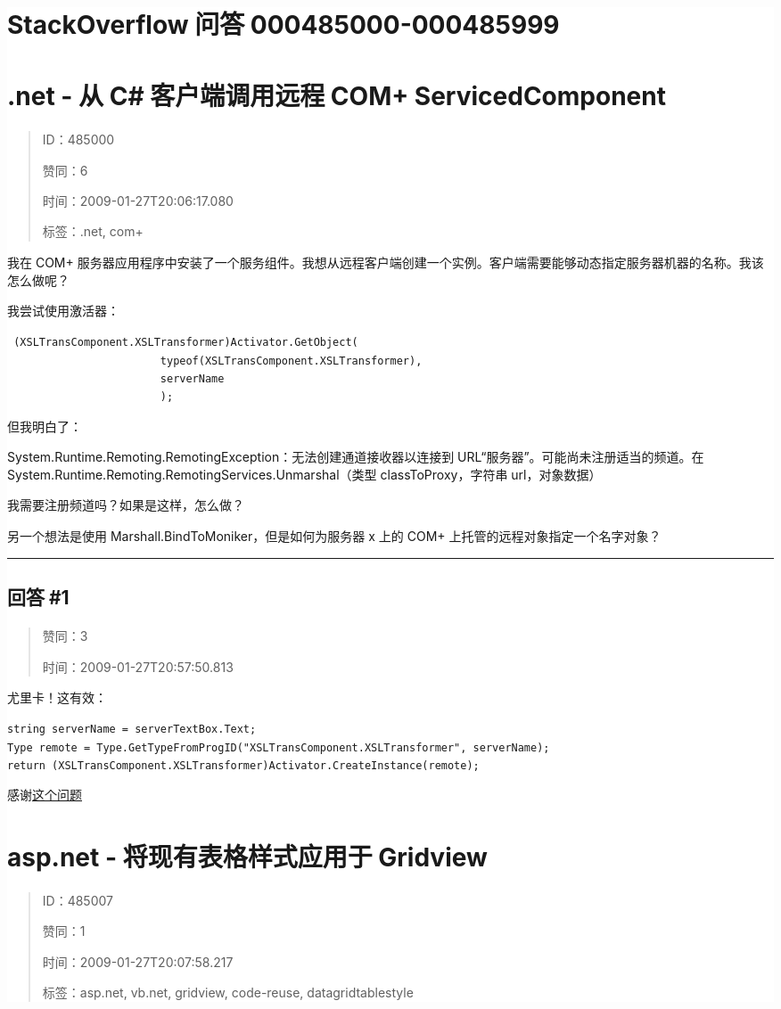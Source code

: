 # StackOverflow 问答 000485000-000485999

# .net - 从 C# 客户端调用远程 COM+ ServicedComponent

> ID：485000
> 
> 赞同：6
> 
> 时间：2009-01-27T20:06:17.080
> 
> 标签：.net, com+

我在 COM+ 服务器应用程序中安装了一个服务组件。我想从远程客户端创建一个实例。客户端需要能够动态指定服务器机器的名称。我该怎么做呢？

我尝试使用激活器：

```
 (XSLTransComponent.XSLTransformer)Activator.GetObject(
                        typeof(XSLTransComponent.XSLTransformer),
                        serverName
                        ); 
```

但我明白了：

System.Runtime.Remoting.RemotingException：无法创建通道接收器以连接到 URL“服务器”。可能尚未注册适当的频道。在 System.Runtime.Remoting.RemotingServices.Unmarshal（类型 classToProxy，字符串 url，对象数据）

我需要注册频道吗？如果是这样，怎么做？

另一个想法是使用 Marshall.BindToMoniker，但是如何为服务器 x 上的 COM+ 上托管的远程对象指定一个名字对象？

* * *

## 回答 #1

> 赞同：3
> 
> 时间：2009-01-27T20:57:50.813

尤里卡！这有效：

```
string serverName = serverTextBox.Text;
Type remote = Type.GetTypeFromProgID("XSLTransComponent.XSLTransformer", serverName);
return (XSLTransComponent.XSLTransformer)Activator.CreateInstance(remote); 
```

感谢[这个问题](http://social.msdn.microsoft.com/forums/en-US/netfxremoting/thread/6bf76216-f46d-4f04-89c5-6db450a529ac/)

# asp.net - 将现有表格样式应用于 Gridview

> ID：485007
> 
> 赞同：1
> 
> 时间：2009-01-27T20:07:58.217
> 
> 标签：asp.net, vb.net, gridview, code-reuse, datagridtablestyle
